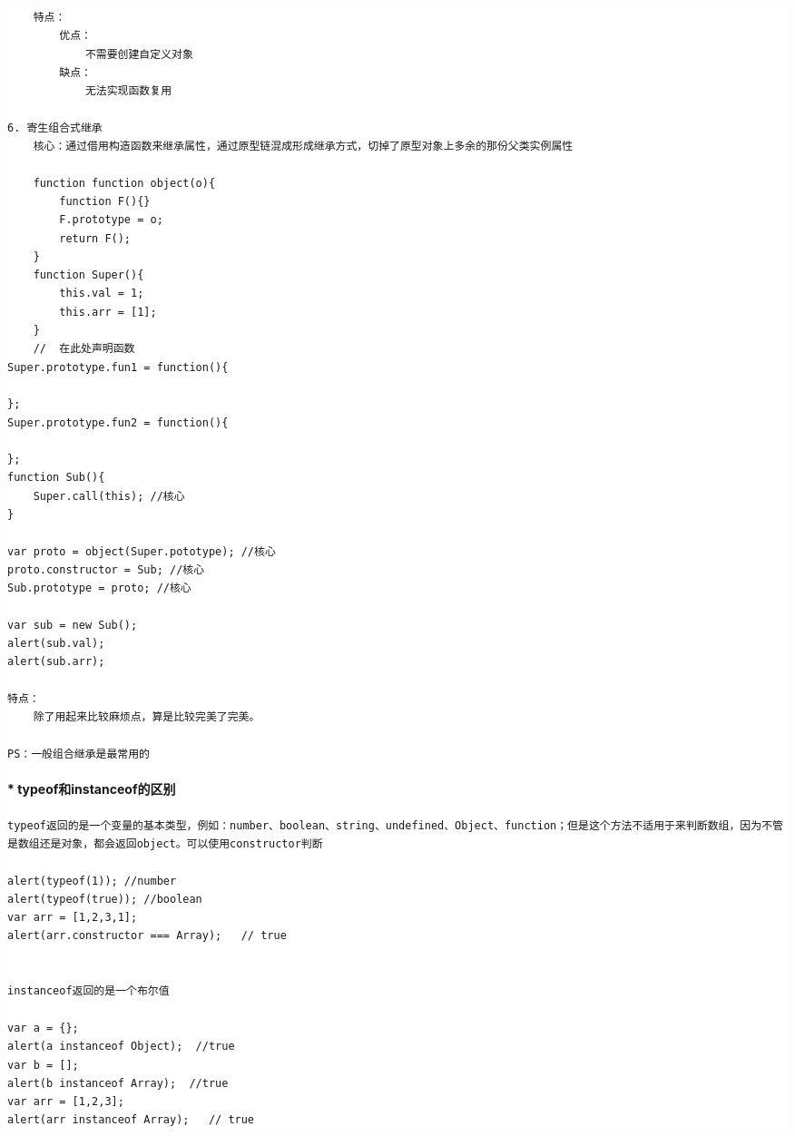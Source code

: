         特点：
            优点：
                不需要创建自定义对象
            缺点：
                无法实现函数复用

    6. 寄生组合式继承
        核心：通过借用构造函数来继承属性，通过原型链混成形成继承方式，切掉了原型对象上多余的那份父类实例属性

        function function object(o){
            function F(){}
            F.prototype = o;
            return F();
        }
        function Super(){
            this.val = 1;
            this.arr = [1];
        }
        //  在此处声明函数
    Super.prototype.fun1 = function(){

    };
    Super.prototype.fun2 = function(){

    };
    function Sub(){
        Super.call(this); //核心
    }

    var proto = object(Super.pototype); //核心
    proto.constructor = Sub; //核心
    Sub.prototype = proto; //核心

    var sub = new Sub();
    alert(sub.val);
    alert(sub.arr);

    特点：
        除了用起来比较麻烦点，算是比较完美了完美。
    
    PS：一般组合继承是最常用的

#### *  typeof和instanceof的区别
    typeof返回的是一个变量的基本类型，例如：number、boolean、string、undefined、Object、function；但是这个方法不适用于来判断数组，因为不管是数组还是对象，都会返回object。可以使用constructor判断

    alert(typeof(1)); //number
    alert(typeof(true)); //boolean
    var arr = [1,2,3,1]; 
    alert(arr.constructor === Array);   // true


    instanceof返回的是一个布尔值

    var a = {};
    alert(a instanceof Object);  //true
    var b = [];
    alert(b instanceof Array);  //true
    var arr = [1,2,3]; 
    alert(arr instanceof Array);   // true
